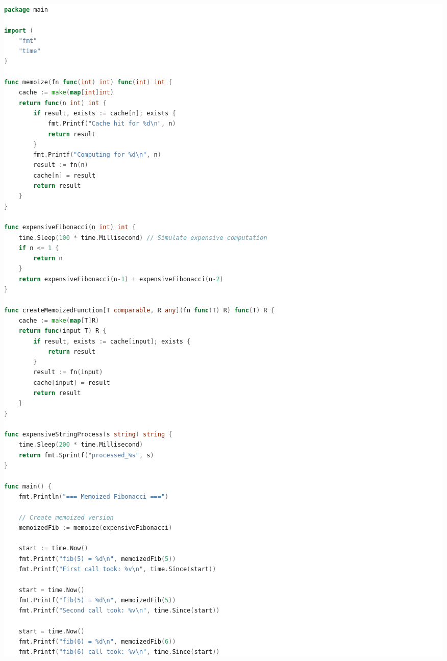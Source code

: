```go
package main

import (
    "fmt"
    "time"
)

func memoize(fn func(int) int) func(int) int {
    cache := make(map[int]int)
    return func(n int) int {
        if result, exists := cache[n]; exists {
            fmt.Printf("Cache hit for %d\n", n)
            return result
        }
        fmt.Printf("Computing for %d\n", n)
        result := fn(n)
        cache[n] = result
        return result
    }
}

func expensiveFibonacci(n int) int {
    time.Sleep(100 * time.Millisecond) // Simulate expensive computation
    if n <= 1 {
        return n
    }
    return expensiveFibonacci(n-1) + expensiveFibonacci(n-2)
}

func createMemoizedFunction[T comparable, R any](fn func(T) R) func(T) R {
    cache := make(map[T]R)
    return func(input T) R {
        if result, exists := cache[input]; exists {
            return result
        }
        result := fn(input)
        cache[input] = result
        return result
    }
}

func expensiveStringProcess(s string) string {
    time.Sleep(200 * time.Millisecond)
    return fmt.Sprintf("processed_%s", s)
}

func main() {
    fmt.Println("=== Memoized Fibonacci ===")
    
    // Create memoized version
    memoizedFib := memoize(expensiveFibonacci)
    
    start := time.Now()
    fmt.Printf("fib(5) = %d\n", memoizedFib(5))
    fmt.Printf("First call took: %v\n", time.Since(start))
    
    start = time.Now()
    fmt.Printf("fib(5) = %d\n", memoizedFib(5))
    fmt.Printf("Second call took: %v\n", time.Since(start))
    
    start = time.Now()
    fmt.Printf("fib(6) = %d\n", memoizedFib(6))
    fmt.Printf("fib(6) call took: %v\n", time.Since(start))
```